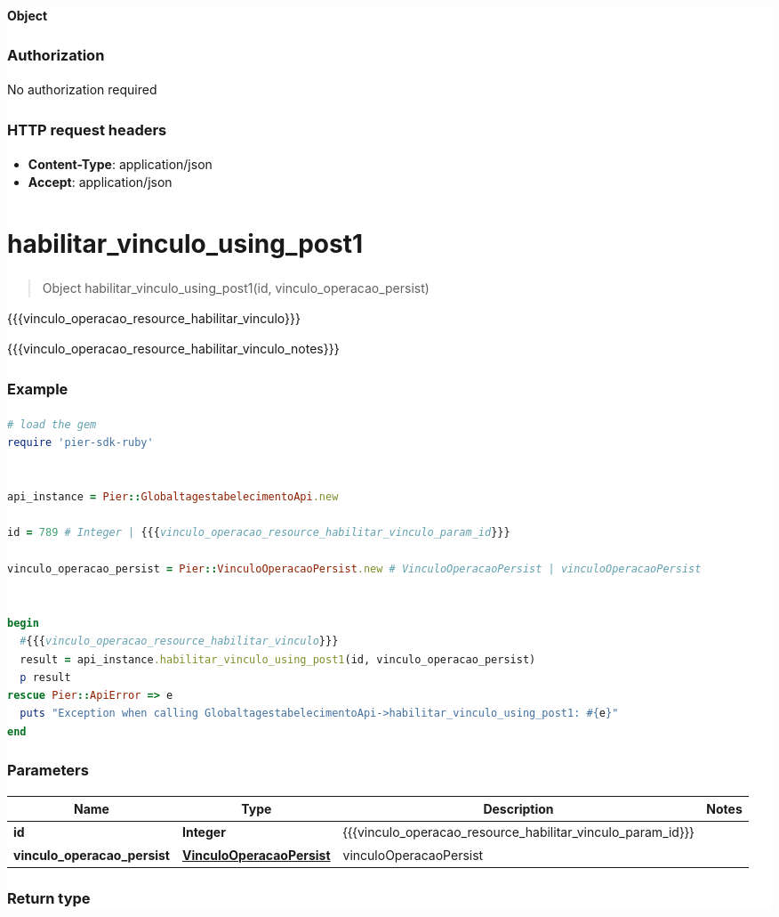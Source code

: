**Object**

### Authorization

No authorization required

### HTTP request headers

 - **Content-Type**: application/json
 - **Accept**: application/json




# **habilitar_vinculo_using_post1**
> Object habilitar_vinculo_using_post1(id, vinculo_operacao_persist)

{{{vinculo_operacao_resource_habilitar_vinculo}}}

{{{vinculo_operacao_resource_habilitar_vinculo_notes}}}

### Example
```ruby
# load the gem
require 'pier-sdk-ruby'


api_instance = Pier::GlobaltagestabelecimentoApi.new

id = 789 # Integer | {{{vinculo_operacao_resource_habilitar_vinculo_param_id}}}

vinculo_operacao_persist = Pier::VinculoOperacaoPersist.new # VinculoOperacaoPersist | vinculoOperacaoPersist


begin
  #{{{vinculo_operacao_resource_habilitar_vinculo}}}
  result = api_instance.habilitar_vinculo_using_post1(id, vinculo_operacao_persist)
  p result
rescue Pier::ApiError => e
  puts "Exception when calling GlobaltagestabelecimentoApi->habilitar_vinculo_using_post1: #{e}"
end
```

### Parameters

Name | Type | Description  | Notes
------------- | ------------- | ------------- | -------------
 **id** | **Integer**| {{{vinculo_operacao_resource_habilitar_vinculo_param_id}}} | 
 **vinculo_operacao_persist** | [**VinculoOperacaoPersist**](VinculoOperacaoPersist.md)| vinculoOperacaoPersist | 


### Return type
